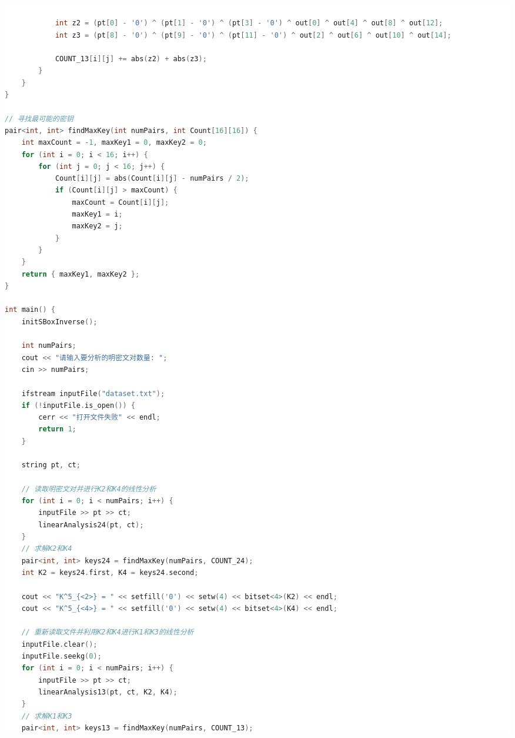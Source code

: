 ```c++

            int z2 = (pt[0] - '0') ^ (pt[1] - '0') ^ (pt[3] - '0') ^ out[0] ^ out[4] ^ out[8] ^ out[12];
            int z3 = (pt[8] - '0') ^ (pt[9] - '0') ^ (pt[11] - '0') ^ out[2] ^ out[6] ^ out[10] ^ out[14];

            COUNT_13[i][j] += abs(z2) + abs(z3);
        }
    }
}

// 寻找最可能的密钥
pair<int, int> findMaxKey(int numPairs, int Count[16][16]) {
    int maxCount = -1, maxKey1 = 0, maxKey2 = 0;
    for (int i = 0; i < 16; i++) {
        for (int j = 0; j < 16; j++) {
            Count[i][j] = abs(Count[i][j] - numPairs / 2);
            if (Count[i][j] > maxCount) {
                maxCount = Count[i][j];
                maxKey1 = i;
                maxKey2 = j;
            }
        }
    }
    return { maxKey1, maxKey2 };
}

int main() {
    initSBoxInverse();

    int numPairs;
    cout << "请输入要分析的明密文对数量: ";
    cin >> numPairs;

    ifstream inputFile("dataset.txt");
    if (!inputFile.is_open()) {
        cerr << "打开文件失败" << endl;
        return 1;
    }

    string pt, ct;

    // 读取明密文对并进行K2和K4的线性分析
    for (int i = 0; i < numPairs; i++) {
        inputFile >> pt >> ct;
        linearAnalysis24(pt, ct);
    }
    // 求解K2和K4
    pair<int, int> keys24 = findMaxKey(numPairs, COUNT_24);
    int K2 = keys24.first, K4 = keys24.second;

    cout << "K^5_{<2>} = " << setfill('0') << setw(4) << bitset<4>(K2) << endl;
    cout << "K^5_{<4>} = " << setfill('0') << setw(4) << bitset<4>(K4) << endl;

    // 重新读取文件并利用K2和K4进行K1和K3的线性分析
    inputFile.clear();
    inputFile.seekg(0);
    for (int i = 0; i < numPairs; i++) {
        inputFile >> pt >> ct;
        linearAnalysis13(pt, ct, K2, K4);
    }
    // 求解K1和K3
    pair<int, int> keys13 = findMaxKey(numPairs, COUNT_13);
```